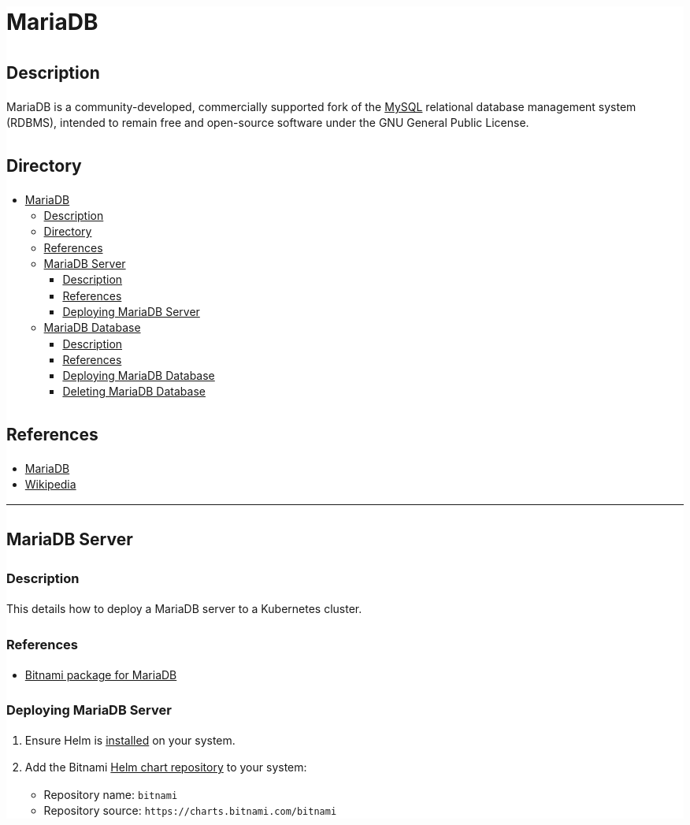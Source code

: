 # MariaDB

## Description

MariaDB is a community-developed, commercially supported fork of the [MySQL](mysql.md) relational database management system (RDBMS), intended to remain free and open-source software under the GNU General Public License.

## Directory

- [MariaDB](#mariadb)
  - [Description](#description)
  - [Directory](#directory)
  - [References](#references)
  - [MariaDB Server](#mariadb-server)
    - [Description](#description-1)
    - [References](#references-1)
    - [Deploying MariaDB Server](#deploying-mariadb-server)
  - [MariaDB Database](#mariadb-database)
    - [Description](#description-2)
    - [References](#references-2)
    - [Deploying MariaDB Database](#deploying-mariadb-database)
    - [Deleting MariaDB Database](#deleting-mariadb-database)

## References

- [MariaDB](https://mariadb.org)
- [Wikipedia](https://en.wikipedia.org/wiki/MariaDB)

---

## MariaDB Server

### Description

This details how to deploy a MariaDB server to a Kubernetes cluster.

### References

- [Bitnami package for MariaDB](https://github.com/bitnami/charts/tree/main/bitnami/mariadb)

### Deploying MariaDB Server

1. Ensure Helm is [installed](helm.md#installation) on your system.

2. Add the Bitnami [Helm chart repository](helm.md#adding-chart-repository) to your system:

   - Repository name: `bitnami`
   - Repository source: `https://charts.bitnami.com/bitnami`
